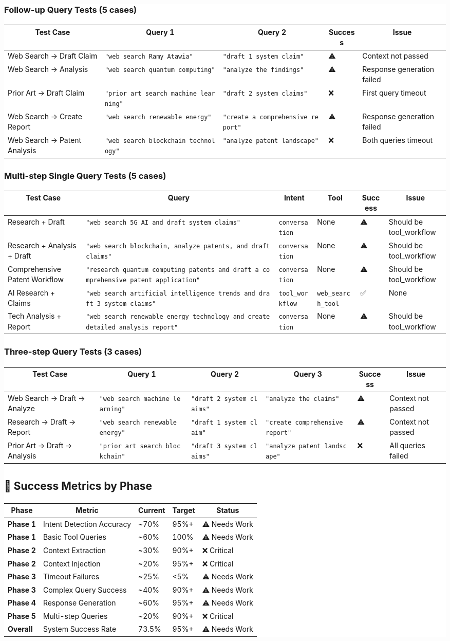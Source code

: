 ### Follow-up Query Tests (5 cases)

| Test Case | Query 1 | Query 2 | Success | Issue |
|-----------|---------|---------|---------|-------|
| Web Search → Draft Claim | `"web search Ramy Atawia"` | `"draft 1 system claim"` | ⚠️ | Context not passed |
| Web Search → Analysis | `"web search quantum computing"` | `"analyze the findings"` | ⚠️ | Response generation failed |
| Prior Art → Draft Claim | `"prior art search machine learning"` | `"draft 2 system claims"` | ❌ | First query timeout |
| Web Search → Create Report | `"web search renewable energy"` | `"create a comprehensive report"` | ⚠️ | Response generation failed |
| Web Search → Patent Analysis | `"web search blockchain technology"` | `"analyze patent landscape"` | ❌ | Both queries timeout |

### Multi-step Single Query Tests (5 cases)

| Test Case | Query | Intent | Tool | Success | Issue |
|-----------|-------|--------|------|---------|-------|
| Research + Draft | `"web search 5G AI and draft system claims"` | `conversation` | None | ⚠️ | Should be tool_workflow |
| Research + Analysis + Draft | `"web search blockchain, analyze patents, and draft claims"` | `conversation` | None | ⚠️ | Should be tool_workflow |
| Comprehensive Patent Workflow | `"research quantum computing patents and draft a comprehensive patent application"` | `conversation` | None | ⚠️ | Should be tool_workflow |
| AI Research + Claims | `"web search artificial intelligence trends and draft 3 system claims"` | `tool_workflow` | `web_search_tool` | ✅ | None |
| Tech Analysis + Report | `"web search renewable energy technology and create detailed analysis report"` | `conversation` | None | ⚠️ | Should be tool_workflow |

### Three-step Query Tests (3 cases)

| Test Case | Query 1 | Query 2 | Query 3 | Success | Issue |
|-----------|---------|---------|---------|---------|-------|
| Web Search → Draft → Analyze | `"web search machine learning"` | `"draft 2 system claims"` | `"analyze the claims"` | ⚠️ | Context not passed |
| Research → Draft → Report | `"web search renewable energy"` | `"draft 1 system claim"` | `"create comprehensive report"` | ⚠️ | Context not passed |
| Prior Art → Draft → Analysis | `"prior art search blockchain"` | `"draft 3 system claims"` | `"analyze patent landscape"` | ❌ | All queries failed |

## 🎯 Success Metrics by Phase

| Phase | Metric | Current | Target | Status |
|-------|--------|---------|--------|--------|
| **Phase 1** | Intent Detection Accuracy | ~70% | 95%+ | ⚠️ Needs Work |
| **Phase 1** | Basic Tool Queries | ~60% | 100% | ⚠️ Needs Work |
| **Phase 2** | Context Extraction | ~30% | 90%+ | ❌ Critical |
| **Phase 2** | Context Injection | ~20% | 95%+ | ❌ Critical |
| **Phase 3** | Timeout Failures | ~25% | <5% | ⚠️ Needs Work |
| **Phase 3** | Complex Query Success | ~40% | 90%+ | ⚠️ Needs Work |
| **Phase 4** | Response Generation | ~60% | 95%+ | ⚠️ Needs Work |
| **Phase 5** | Multi-step Queries | ~20% | 90%+ | ❌ Critical |
| **Overall** | System Success Rate | 73.5% | 95%+ | ⚠️ Needs Work |
